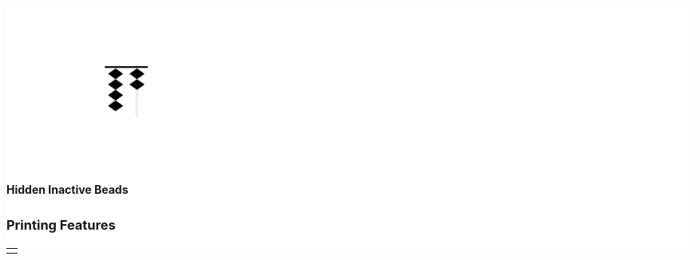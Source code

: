 <img src="docs/images/svg/minimal-42_front.svg" width="300" alt="Hidden inactive beads"><br>
<b>Hidden Inactive Beads</b>
</td>
</tr>
</table>

### Printing Features

<table>
<tr>
<td align="center">